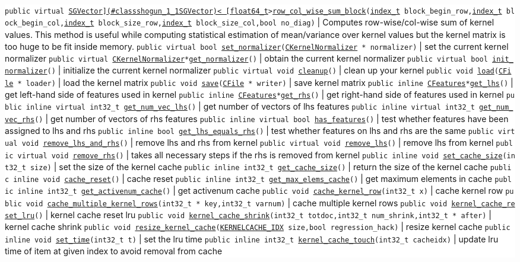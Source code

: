 `public virtual `[`SGVector](#classshogun_1_1SGVector)< [float64_t`](#common_8h_1ac55f3ae81b5bc9053760baacf57e47f4)` > `[`row_col_wise_sum_block`](#classshogun_1_1CKernel_1ab6b675e22517e46914e70adaf90e6b8c)`(`[`index_t`](#common_8h_1a6da8132ec1234c0d616142e3a246f858)` block_begin_row,`[`index_t`](#common_8h_1a6da8132ec1234c0d616142e3a246f858)` block_begin_col,`[`index_t`](#common_8h_1a6da8132ec1234c0d616142e3a246f858)` block_size_row,`[`index_t`](#common_8h_1a6da8132ec1234c0d616142e3a246f858)` block_size_col,bool no_diag)` | Computes row-wise/col-wise sum of kernel values. This method is useful while computing statistical estimation of mean/variance over kernel values but the kernel matrix is too huge to be fit inside memory.
`public virtual bool `[`set_normalizer`](#classshogun_1_1CKernel_1a7b4b54a6b18761a5fc2e00080d65f2a6)`(`[`CKernelNormalizer`](#classshogun_1_1CKernelNormalizer)` * normalizer)` | set the current kernel normalizer
`public virtual `[`CKernelNormalizer`](#classshogun_1_1CKernelNormalizer)` * `[`get_normalizer`](#classshogun_1_1CKernel_1abcba15494b772139077b7e71db562e58)`()` | obtain the current kernel normalizer
`public virtual bool `[`init_normalizer`](#classshogun_1_1CKernel_1aa7df874ba16e360949f66100aad43e23)`()` | initialize the current kernel normalizer 
`public virtual void `[`cleanup`](#classshogun_1_1CKernel_1a4b66d5e31b5dc18b314c8a68163263bd)`()` | clean up your kernel
`public void `[`load`](#classshogun_1_1CKernel_1a5d33ec59a4be25056cca1f3b6691ad00)`(`[`CFile`](#classshogun_1_1CFile)` * loader)` | load the kernel matrix
`public void `[`save`](#classshogun_1_1CKernel_1a2ec11d78c7f60dfbc77bc2f56d211033)`(`[`CFile`](#classshogun_1_1CFile)` * writer)` | save kernel matrix
`public inline `[`CFeatures`](#classshogun_1_1CFeatures)` * `[`get_lhs`](#classshogun_1_1CKernel_1aa3e521f9c3df80da4bc44c2ba0b6c0be)`()` | get left-hand side of features used in kernel
`public inline `[`CFeatures`](#classshogun_1_1CFeatures)` * `[`get_rhs`](#classshogun_1_1CKernel_1a28c50c34fc59a74f2b015ba87dc133d9)`()` | get right-hand side of features used in kernel
`public inline virtual int32_t `[`get_num_vec_lhs`](#classshogun_1_1CKernel_1af81140e34d38612802e1b8783424260a)`()` | get number of vectors of lhs features
`public inline virtual int32_t `[`get_num_vec_rhs`](#classshogun_1_1CKernel_1aabc415a305914c27567a1343f7957cac)`()` | get number of vectors of rhs features
`public inline virtual bool `[`has_features`](#classshogun_1_1CKernel_1abcd71e362bf0042668c5527e17968fe6)`()` | test whether features have been assigned to lhs and rhs
`public inline bool `[`get_lhs_equals_rhs`](#classshogun_1_1CKernel_1a79527726c2f525e4236e186d77a63849)`()` | test whether features on lhs and rhs are the same
`public virtual void `[`remove_lhs_and_rhs`](#classshogun_1_1CKernel_1a69d2fffafdc0984cea96e3f4a4f737cb)`()` | remove lhs and rhs from kernel
`public virtual void `[`remove_lhs`](#classshogun_1_1CKernel_1a214e795fd785274e29d97d4b16aa6fc4)`()` | remove lhs from kernel
`public virtual void `[`remove_rhs`](#classshogun_1_1CKernel_1af6c99208795e1ff43d204e3e5adb78ec)`()` | takes all necessary steps if the rhs is removed from kernel
`public inline void `[`set_cache_size`](#classshogun_1_1CKernel_1ae5c0887476ce715d70b0bdf837c277b7)`(int32_t size)` | set the size of the kernel cache
`public inline int32_t `[`get_cache_size`](#classshogun_1_1CKernel_1a7cd5c5d069c93cc98539fcb7baff0567)`()` | return the size of the kernel cache
`public inline void `[`cache_reset`](#classshogun_1_1CKernel_1ac7acb3ba30d154651c3ab1afd9c0bc41)`()` | cache reset
`public inline int32_t `[`get_max_elems_cache`](#classshogun_1_1CKernel_1a408e958c004d1e28e90f885909a135a9)`()` | get maximum elements in cache
`public inline int32_t `[`get_activenum_cache`](#classshogun_1_1CKernel_1ae7f812236ff0dd3e44069daa0c0558e4)`()` | get activenum cache
`public void `[`cache_kernel_row`](#classshogun_1_1CKernel_1ae1ac999b5941145f254e21fba6e97240)`(int32_t x)` | cache kernel row
`public void `[`cache_multiple_kernel_rows`](#classshogun_1_1CKernel_1abdce614df171105f0eb3796fa238dbef)`(int32_t * key,int32_t varnum)` | cache multiple kernel rows
`public void `[`kernel_cache_reset_lru`](#classshogun_1_1CKernel_1a795988d5cfd87cd02cfaf8cf3ad92c3b)`()` | kernel cache reset lru
`public void `[`kernel_cache_shrink`](#classshogun_1_1CKernel_1abaf9323473978dc5159541b5458226c0)`(int32_t totdoc,int32_t num_shrink,int32_t * after)` | kernel cache shrink
`public void `[`resize_kernel_cache`](#classshogun_1_1CKernel_1af3e54d2ca0a3c2bfe30905eeab6a5e88)`(`[`KERNELCACHE_IDX`](#namespaceshogun_1a80ec34b03eaf01338e02ebd002ded245)` size,bool regression_hack)` | resize kernel cache
`public inline void `[`set_time`](#classshogun_1_1CKernel_1aafee0a28cbbf03c56b988736382c5e3f)`(int32_t t)` | set the lru time
`public inline int32_t `[`kernel_cache_touch`](#classshogun_1_1CKernel_1a222e848c2960c2e74ff00ee0182ce8e9)`(int32_t cacheidx)` | update lru time of item at given index to avoid removal from cache